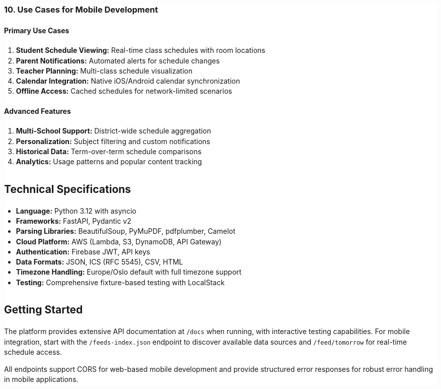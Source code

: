 ### 10. Use Cases for Mobile Development

#### Primary Use Cases
1. **Student Schedule Viewing:** Real-time class schedules with room locations
2. **Parent Notifications:** Automated alerts for schedule changes
3. **Teacher Planning:** Multi-class schedule visualization
4. **Calendar Integration:** Native iOS/Android calendar synchronization
5. **Offline Access:** Cached schedules for network-limited scenarios

#### Advanced Features
1. **Multi-School Support:** District-wide schedule aggregation
2. **Personalization:** Subject filtering and custom notifications
3. **Historical Data:** Term-over-term schedule comparisons
4. **Analytics:** Usage patterns and popular content tracking

## Technical Specifications

- **Language:** Python 3.12 with asyncio
- **Frameworks:** FastAPI, Pydantic v2
- **Parsing Libraries:** BeautifulSoup, PyMuPDF, pdfplumber, Camelot
- **Cloud Platform:** AWS (Lambda, S3, DynamoDB, API Gateway)
- **Authentication:** Firebase JWT, API keys
- **Data Formats:** JSON, ICS (RFC 5545), CSV, HTML
- **Timezone Handling:** Europe/Oslo default with full timezone support
- **Testing:** Comprehensive fixture-based testing with LocalStack

## Getting Started

The platform provides extensive API documentation at `/docs` when running, with interactive testing capabilities. For mobile integration, start with the `/feeds-index.json` endpoint to discover available data sources and `/feed/tomorrow` for real-time schedule access.

All endpoints support CORS for web-based mobile development and provide structured error responses for robust error handling in mobile applications.